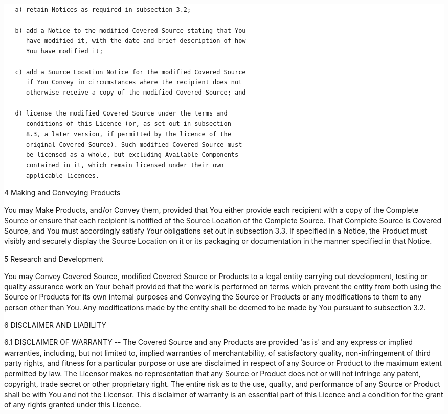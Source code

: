        a) retain Notices as required in subsection 3.2;

       b) add a Notice to the modified Covered Source stating that You
          have modified it, with the date and brief description of how
          You have modified it;

       c) add a Source Location Notice for the modified Covered Source
          if You Convey in circumstances where the recipient does not
          otherwise receive a copy of the modified Covered Source; and

       d) license the modified Covered Source under the terms and
          conditions of this Licence (or, as set out in subsection
          8.3, a later version, if permitted by the licence of the
          original Covered Source). Such modified Covered Source must
          be licensed as a whole, but excluding Available Components
          contained in it, which remain licensed under their own
          applicable licences.

4 Making and Conveying Products

You may Make Products, and/or Convey them, provided that You either
provide each recipient with a copy of the Complete Source or ensure
that each recipient is notified of the Source Location of the Complete
Source. That Complete Source is Covered Source, and You must
accordingly satisfy Your obligations set out in subsection 3.3. If
specified in a Notice, the Product must visibly and securely display
the Source Location on it or its packaging or documentation in the
manner specified in that Notice.

5 Research and Development

You may Convey Covered Source, modified Covered Source or Products to
a legal entity carrying out development, testing or quality assurance
work on Your behalf provided that the work is performed on terms which
prevent the entity from both using the Source or Products for its own
internal purposes and Conveying the Source or Products or any
modifications to them to any person other than You. Any modifications
made by the entity shall be deemed to be made by You pursuant to
subsection 3.2.

6 DISCLAIMER AND LIABILITY

  6.1 DISCLAIMER OF WARRANTY -- The Covered Source and any Products
      are provided 'as is' and any express or implied warranties,
      including, but not limited to, implied warranties of
      merchantability, of satisfactory quality, non-infringement of
      third party rights, and fitness for a particular purpose or use
      are disclaimed in respect of any Source or Product to the
      maximum extent permitted by law. The Licensor makes no
      representation that any Source or Product does not or will not
      infringe any patent, copyright, trade secret or other
      proprietary right. The entire risk as to the use, quality, and
      performance of any Source or Product shall be with You and not
      the Licensor. This disclaimer of warranty is an essential part
      of this Licence and a condition for the grant of any rights
      granted under this Licence.
